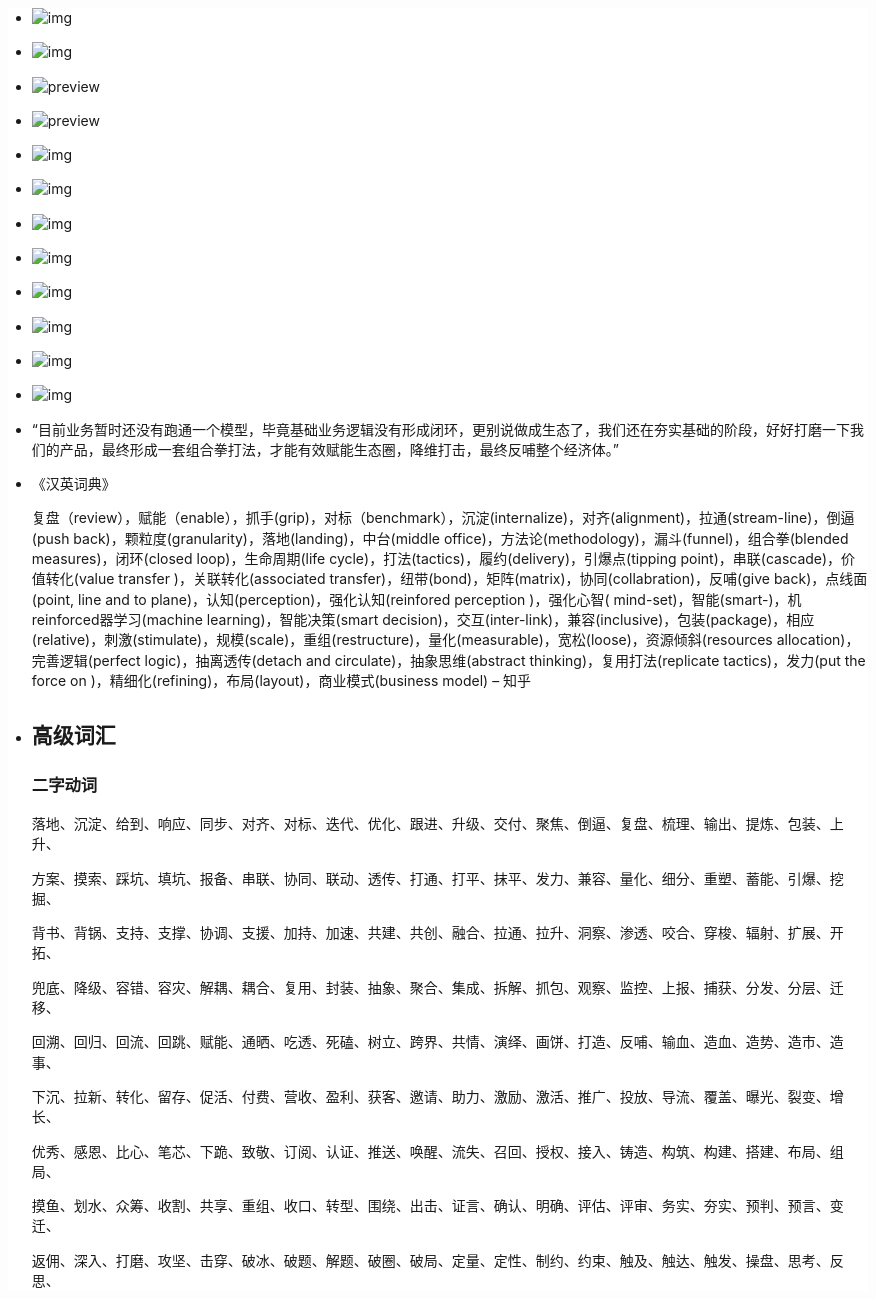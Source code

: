 - ![img](https://imagepphcloud.thepaper.cn/pph/image/173/550/726.jpg)

- ![img](https://pics1.baidu.com/feed/562c11dfa9ec8a13ed6d8bda99e7d487a1ecc086.jpeg?token=0f92d0513ec92568a0059a2affe92e8b)

- ![preview](https://pic4.zhimg.com/v2-bc10aa754e9bea90ce9caa388410ddeb_r.jpg)

- ![preview](https://pic4.zhimg.com/v2-cbff7b1be22599f8411b8b514323c4eb_r.jpg)

- ![img](https://pic2.zhimg.com/80/v2-0ff2e462192241d4faa67b2d79f929fd_720w.jpg)

- ![img](https://pic2.zhimg.com/80/v2-7cbfbe1bf86ddd2057cd6edf2ade3b1d_720w.jpg)

- ![img](https://pic1.zhimg.com/80/v2-984a0fc84a00834565bb814b7cb1dd20_720w.jpg)

- ![img](https://pic3.zhimg.com/80/v2-176c048621fb751e100cec3591626a3a_720w.jpg)

- ![img](https://pic2.zhimg.com/80/v2-33d47e624d0a93e25e7b22388b375dcd_720w.jpg)

- ![img](https://pic3.zhimg.com/80/v2-c28109873394de4847723cf909fc6816_720w.jpg)

- ![img](https://pic3.zhimg.com/80/v2-61b5cb98c5acb803a1df82415fcdab96_720w.jpg)

- ![img](https://pic1.zhimg.com/80/v2-6b24bbeb9c795ade86aefa5bb2d7c1d4_720w.jpg)

- “目前业务暂时还没有跑通一个模型，毕竟基础业务逻辑没有形成闭环，更别说做成生态了，我们还在夯实基础的阶段，好好打磨一下我们的产品，最终形成一套组合拳打法，才能有效赋能生态圈，降维打击，最终反哺整个经济体。”

- 《汉英词典》

  复盘（review），赋能（enable），抓手(grip)，对标（benchmark），沉淀(internalize)，对齐(alignment)，拉通(stream-line)，倒逼(push back)，颗粒度(granularity)，落地(landing)，中台(middle office)，方法论(methodology)，漏斗(funnel)，组合拳(blended measures)，闭环(closed loop)，生命周期(life cycle)，打法(tactics)，履约(delivery)，引爆点(tipping point)，串联(cascade)，价值转化(value transfer )，关联转化(associated transfer)，纽带(bond)，矩阵(matrix)，协同(collabration)，反哺(give back)，点线面(point, line and to plane)，认知(perception)，强化认知(reinfored perception )，强化心智( mind-set)，智能(smart-)，机reinforced器学习(machine learning)，智能决策(smart decision)，交互(inter-link)，兼容(inclusive)，包装(package)，相应(relative)，刺激(stimulate)，规模(scale)，重组(restructure)，量化(measurable)，宽松(loose)，资源倾斜(resources allocation)，完善逻辑(perfect logic)，抽离透传(detach and circulate)，抽象思维(abstract thinking)，复用打法(replicate tactics)，发力(put the force on )，精细化(refining)，布局(layout)，商业模式(business model) – 知乎

- ## 高级词汇

  ### 二字动词

  落地、沉淀、给到、响应、同步、对齐、对标、迭代、优化、跟进、升级、交付、聚焦、倒逼、复盘、梳理、输出、提炼、包装、上升、

  方案、摸索、踩坑、填坑、报备、串联、协同、联动、透传、打通、打平、抹平、发力、兼容、量化、细分、重塑、蓄能、引爆、挖掘、

  背书、背锅、支持、支撑、协调、支援、加持、加速、共建、共创、融合、拉通、拉升、洞察、渗透、咬合、穿梭、辐射、扩展、开拓、

  兜底、降级、容错、容灾、解耦、耦合、复用、封装、抽象、聚合、集成、拆解、抓包、观察、监控、上报、捕获、分发、分层、迁移、

  回溯、回归、回流、回跳、赋能、通晒、吃透、死磕、树立、跨界、共情、演绎、画饼、打造、反哺、输血、造血、造势、造市、造事、

  下沉、拉新、转化、留存、促活、付费、营收、盈利、获客、邀请、助力、激励、激活、推广、投放、导流、覆盖、曝光、裂变、增长、

  优秀、感恩、比心、笔芯、下跪、致敬、订阅、认证、推送、唤醒、流失、召回、授权、接入、铸造、构筑、构建、搭建、布局、组局、

  摸鱼、划水、众筹、收割、共享、重组、收口、转型、围绕、出击、证言、确认、明确、评估、评审、务实、夯实、预判、预言、变迁、

  返佣、深入、打磨、攻坚、击穿、破冰、破题、解题、破圈、破局、定量、定性、制约、约束、触及、触达、触发、操盘、思考、反思、
